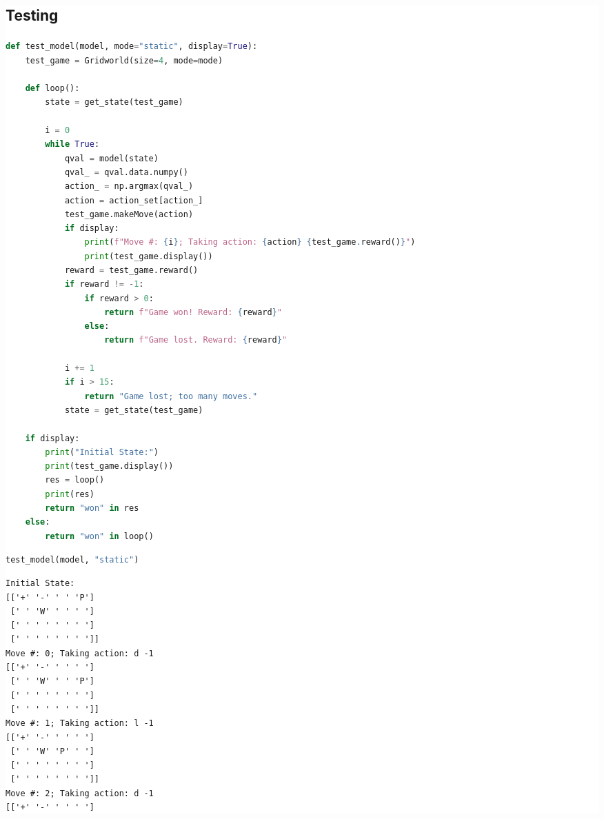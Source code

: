 

## Testing


```python
def test_model(model, mode="static", display=True):
    test_game = Gridworld(size=4, mode=mode)

    def loop():
        state = get_state(test_game)

        i = 0
        while True:
            qval = model(state)
            qval_ = qval.data.numpy()
            action_ = np.argmax(qval_)
            action = action_set[action_]
            test_game.makeMove(action)
            if display:
                print(f"Move #: {i}; Taking action: {action} {test_game.reward()}")
                print(test_game.display())
            reward = test_game.reward()
            if reward != -1:
                if reward > 0:
                    return f"Game won! Reward: {reward}"
                else:
                    return f"Game lost. Reward: {reward}"

            i += 1
            if i > 15:
                return "Game lost; too many moves."
            state = get_state(test_game)

    if display:
        print("Initial State:")
        print(test_game.display())
        res = loop()
        print(res)
        return "won" in res
    else:
        return "won" in loop()
```


```python
test_model(model, "static")
```

    Initial State:
    [['+' '-' ' ' 'P']
     [' ' 'W' ' ' ' ']
     [' ' ' ' ' ' ' ']
     [' ' ' ' ' ' ' ']]
    Move #: 0; Taking action: d -1
    [['+' '-' ' ' ' ']
     [' ' 'W' ' ' 'P']
     [' ' ' ' ' ' ' ']
     [' ' ' ' ' ' ' ']]
    Move #: 1; Taking action: l -1
    [['+' '-' ' ' ' ']
     [' ' 'W' 'P' ' ']
     [' ' ' ' ' ' ' ']
     [' ' ' ' ' ' ' ']]
    Move #: 2; Taking action: d -1
    [['+' '-' ' ' ' ']